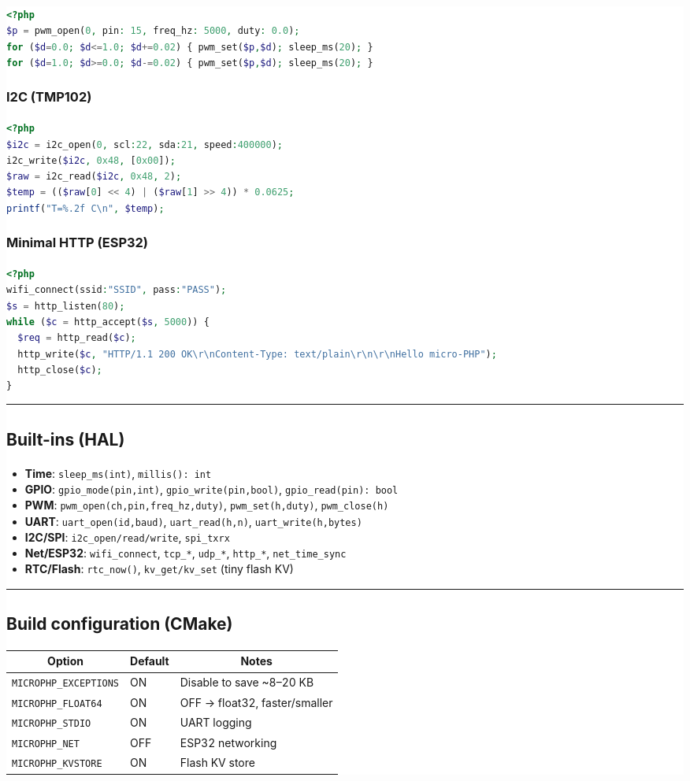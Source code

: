 ```php
<?php
$p = pwm_open(0, pin: 15, freq_hz: 5000, duty: 0.0);
for ($d=0.0; $d<=1.0; $d+=0.02) { pwm_set($p,$d); sleep_ms(20); }
for ($d=1.0; $d>=0.0; $d-=0.02) { pwm_set($p,$d); sleep_ms(20); }
```

### I2C (TMP102)

```php
<?php
$i2c = i2c_open(0, scl:22, sda:21, speed:400000);
i2c_write($i2c, 0x48, [0x00]);
$raw = i2c_read($i2c, 0x48, 2);
$temp = (($raw[0] << 4) | ($raw[1] >> 4)) * 0.0625;
printf("T=%.2f C\n", $temp);
```

### Minimal HTTP (ESP32)

```php
<?php
wifi_connect(ssid:"SSID", pass:"PASS");
$s = http_listen(80);
while ($c = http_accept($s, 5000)) {
  $req = http_read($c);
  http_write($c, "HTTP/1.1 200 OK\r\nContent-Type: text/plain\r\n\r\nHello micro-PHP");
  http_close($c);
}
```

---

## Built-ins (HAL)

* **Time**: `sleep_ms(int)`, `millis(): int`
* **GPIO**: `gpio_mode(pin,int)`, `gpio_write(pin,bool)`, `gpio_read(pin): bool`
* **PWM**: `pwm_open(ch,pin,freq_hz,duty)`, `pwm_set(h,duty)`, `pwm_close(h)`
* **UART**: `uart_open(id,baud)`, `uart_read(h,n)`, `uart_write(h,bytes)`
* **I2C/SPI**: `i2c_open/read/write`, `spi_txrx`
* **Net/ESP32**: `wifi_connect`, `tcp_*`, `udp_*`, `http_*`, `net_time_sync`
* **RTC/Flash**: `rtc_now()`, `kv_get/kv_set` (tiny flash KV)

---

## Build configuration (CMake)

| Option                | Default | Notes                         |
| --------------------- | ------- | ----------------------------- |
| `MICROPHP_EXCEPTIONS` | ON      | Disable to save \~8–20 KB     |
| `MICROPHP_FLOAT64`    | ON      | OFF → float32, faster/smaller |
| `MICROPHP_STDIO`      | ON      | UART logging                  |
| `MICROPHP_NET`        | OFF     | ESP32 networking              |
| `MICROPHP_KVSTORE`    | ON      | Flash KV store                |
